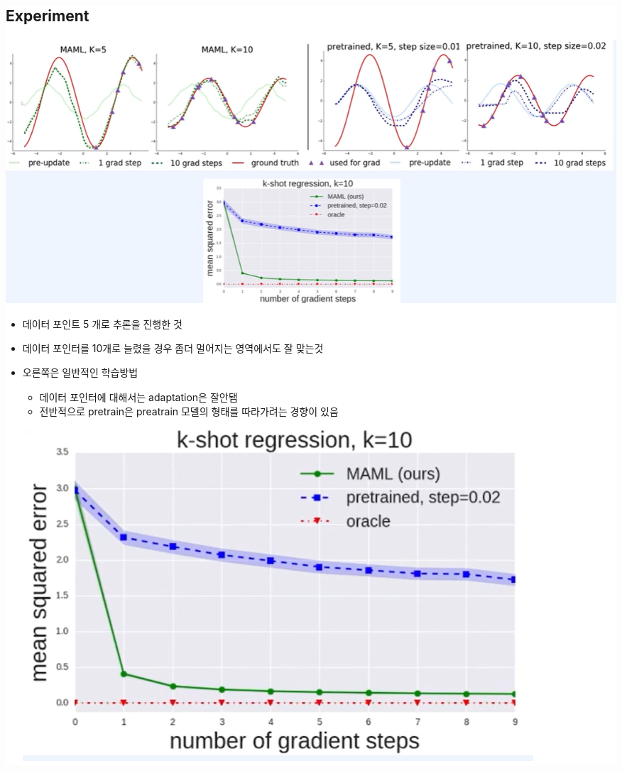 ## Experiment

![Untitled](%E1%84%8C%E1%85%A1%E1%84%8B%E1%85%B2%E1%86%AF%E1%84%8C%E1%85%AE%E1%84%92%E1%85%A2%E1%86%BC%20%E1%84%8C%E1%85%A6%E1%84%8C%E1%85%A9%20534d9045b3bc4280848398f9dc9fef05/Untitled%205.png)

- 데이터 포인트 5 개로 추론을 진행한 것
- 데이터 포인터를 10개로 늘렸을 경우 좀더 멀어지는 영역에서도 잘 맞는것
- 오른쪽은 일반적인 학습방법
    - 데이터 포인터에 대해서는 adaptation은 잘안됌
    - 전반적으로 pretrain은 preatrain 모델의 형태를 따라가려는 경향이 있음
    
    ![Untitled](%E1%84%8C%E1%85%A1%E1%84%8B%E1%85%B2%E1%86%AF%E1%84%8C%E1%85%AE%E1%84%92%E1%85%A2%E1%86%BC%20%E1%84%8C%E1%85%A6%E1%84%8C%E1%85%A9%20534d9045b3bc4280848398f9dc9fef05/Untitled%206.png)
    